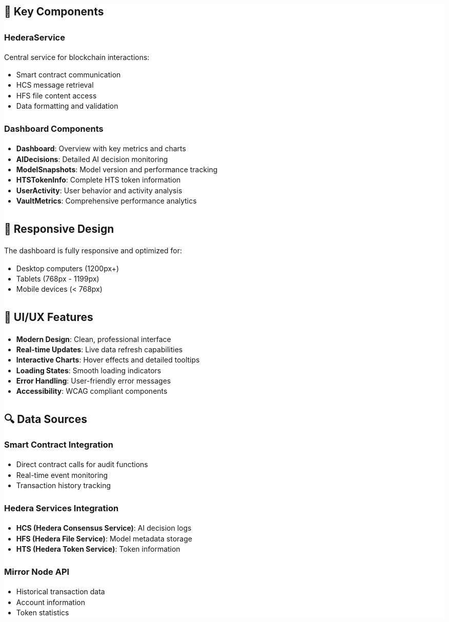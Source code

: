 ## 🔧 Key Components

### HederaService
Central service for blockchain interactions:
- Smart contract communication
- HCS message retrieval
- HFS file content access
- Data formatting and validation

### Dashboard Components
- **Dashboard**: Overview with key metrics and charts
- **AIDecisions**: Detailed AI decision monitoring
- **ModelSnapshots**: Model version and performance tracking
- **HTSTokenInfo**: Complete HTS token information
- **UserActivity**: User behavior and activity analysis
- **VaultMetrics**: Comprehensive performance analytics

## 📱 Responsive Design

The dashboard is fully responsive and optimized for:
- Desktop computers (1200px+)
- Tablets (768px - 1199px)
- Mobile devices (< 768px)

## 🎨 UI/UX Features

- **Modern Design**: Clean, professional interface
- **Real-time Updates**: Live data refresh capabilities
- **Interactive Charts**: Hover effects and detailed tooltips
- **Loading States**: Smooth loading indicators
- **Error Handling**: User-friendly error messages
- **Accessibility**: WCAG compliant components

## 🔍 Data Sources

### Smart Contract Integration
- Direct contract calls for audit functions
- Real-time event monitoring
- Transaction history tracking

### Hedera Services Integration
- **HCS (Hedera Consensus Service)**: AI decision logs
- **HFS (Hedera File Service)**: Model metadata storage
- **HTS (Hedera Token Service)**: Token information

### Mirror Node API
- Historical transaction data
- Account information
- Token statistics
